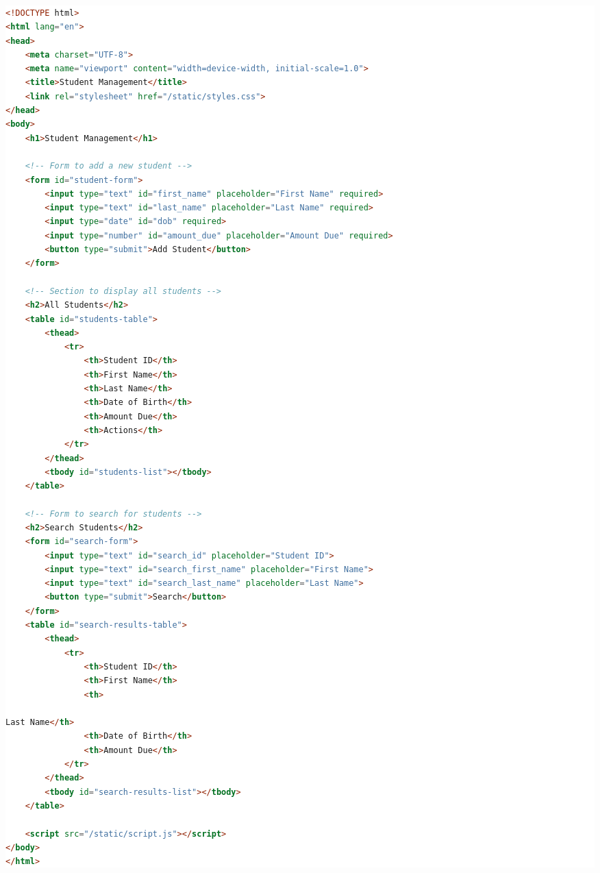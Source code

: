 ```html
<!DOCTYPE html>
<html lang="en">
<head>
    <meta charset="UTF-8">
    <meta name="viewport" content="width=device-width, initial-scale=1.0">
    <title>Student Management</title>
    <link rel="stylesheet" href="/static/styles.css">
</head>
<body>
    <h1>Student Management</h1>

    <!-- Form to add a new student -->
    <form id="student-form">
        <input type="text" id="first_name" placeholder="First Name" required>
        <input type="text" id="last_name" placeholder="Last Name" required>
        <input type="date" id="dob" required>
        <input type="number" id="amount_due" placeholder="Amount Due" required>
        <button type="submit">Add Student</button>
    </form>

    <!-- Section to display all students -->
    <h2>All Students</h2>
    <table id="students-table">
        <thead>
            <tr>
                <th>Student ID</th>
                <th>First Name</th>
                <th>Last Name</th>
                <th>Date of Birth</th>
                <th>Amount Due</th>
                <th>Actions</th>
            </tr>
        </thead>
        <tbody id="students-list"></tbody>
    </table>

    <!-- Form to search for students -->
    <h2>Search Students</h2>
    <form id="search-form">
        <input type="text" id="search_id" placeholder="Student ID">
        <input type="text" id="search_first_name" placeholder="First Name">
        <input type="text" id="search_last_name" placeholder="Last Name">
        <button type="submit">Search</button>
    </form>
    <table id="search-results-table">
        <thead>
            <tr>
                <th>Student ID</th>
                <th>First Name</th>
                <th>

Last Name</th>
                <th>Date of Birth</th>
                <th>Amount Due</th>
            </tr>
        </thead>
        <tbody id="search-results-list"></tbody>
    </table>

    <script src="/static/script.js"></script>
</body>
</html>
```